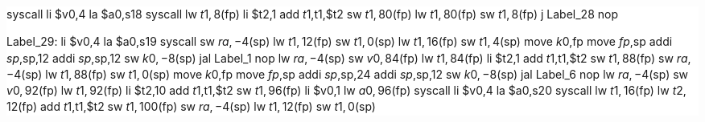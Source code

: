 syscall
li	$v0,4
la	$a0,s18
syscall
lw	$t1,8($fp)
li	$t2,1
add	$t1,$t1,$t2
sw	$t1,80($fp)
lw	$t1,80($fp)
sw	$t1,8($fp)
j	Label_28
nop

Label_29:
li	$v0,4
la	$a0,s19
syscall
sw	$ra,-4($sp)
lw	$t1,12($fp)
sw	$t1,0($sp)
lw	$t1,16($fp)
sw	$t1,4($sp)
move	$k0,$fp
move	$fp,$sp
addi	$sp,$sp,12
addi	$sp,$sp,12
sw	$k0,-8($sp)
jal	Label_1
nop
lw	$ra,-4($sp)
sw	$v0,84($fp)
lw	$t1,84($fp)
li	$t2,1
add	$t1,$t1,$t2
sw	$t1,88($fp)
sw	$ra,-4($sp)
lw	$t1,88($fp)
sw	$t1,0($sp)
move	$k0,$fp
move	$fp,$sp
addi	$sp,$sp,24
addi	$sp,$sp,12
sw	$k0,-8($sp)
jal	Label_6
nop
lw	$ra,-4($sp)
sw	$v0,92($fp)
lw	$t1,92($fp)
li	$t2,10
add	$t1,$t1,$t2
sw	$t1,96($fp)
li	$v0,1
lw	$a0,96($fp)
syscall
li	$v0,4
la	$a0,s20
syscall
lw	$t1,16($fp)
lw	$t2,12($fp)
add	$t1,$t1,$t2
sw	$t1,100($fp)
sw	$ra,-4($sp)
lw	$t1,12($fp)
sw	$t1,0($sp)